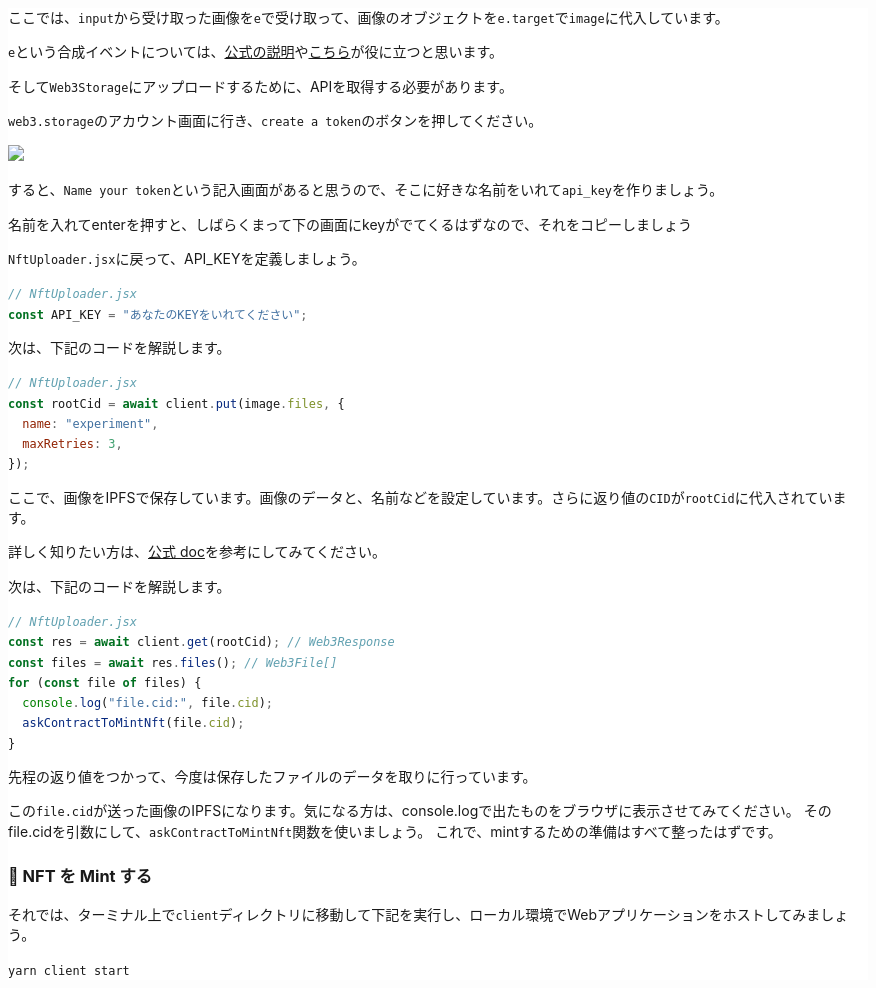 ここでは、`input`から受け取った画像を`e`で受け取って、画像のオブジェクトを`e.target`で`image`に代入しています。

`e`という合成イベントについては、[公式の説明](https://ja.reactjs.org/docs/events.html)や[こちら](https://react.keicode.com/basics/synthetic-events.php)が役に立つと思います。

そして`Web3Storage`にアップロードするために、APIを取得する必要があります。

`web3.storage`のアカウント画面に行き、`create a token`のボタンを押してください。

![](/images/ETH-NFT-Maker/section-3/3_3_1.png)

すると、`Name your token`という記入画面があると思うので、そこに好きな名前をいれて`api_key`を作りましょう。

名前を入れてenterを押すと、しばらくまって下の画面にkeyがでてくるはずなので、それをコピーしましょう

`NftUploader.jsx`に戻って、API_KEYを定義しましょう。

```js
// NftUploader.jsx
const API_KEY = "あなたのKEYをいれてください";
```

次は、下記のコードを解説します。

```js
// NftUploader.jsx
const rootCid = await client.put(image.files, {
  name: "experiment",
  maxRetries: 3,
});
```

ここで、画像をIPFSで保存しています。画像のデータと、名前などを設定しています。さらに返り値の`CID`が`rootCid`に代入されています。

詳しく知りたい方は、[公式 doc](https://web3.storage/docs/reference/js-client-library/)を参考にしてみてください。

次は、下記のコードを解説します。

```js
// NftUploader.jsx
const res = await client.get(rootCid); // Web3Response
const files = await res.files(); // Web3File[]
for (const file of files) {
  console.log("file.cid:", file.cid);
  askContractToMintNft(file.cid);
}
```

先程の返り値をつかって、今度は保存したファイルのデータを取りに行っています。

この`file.cid`が送った画像のIPFSになります。気になる方は、console.logで出たものをブラウザに表示させてみてください。
そのfile.cidを引数にして、`askContractToMintNft`関数を使いましょう。
これで、mintするための準備はすべて整ったはずです。

### 🥳 NFT を Mint する

それでは、ターミナル上で`client`ディレクトリに移動して下記を実行し、ローカル環境でWebアプリケーションをホストしてみましょう。

```
yarn client start
```
